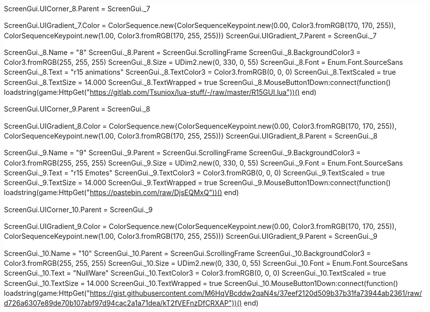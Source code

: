ScreenGui.UICorner_8.Parent = ScreenGui._7

ScreenGui.UIGradient_7.Color = ColorSequence.new{ColorSequenceKeypoint.new(0.00, Color3.fromRGB(170, 170, 255)), ColorSequenceKeypoint.new(1.00, Color3.fromRGB(170, 255, 255))}
ScreenGui.UIGradient_7.Parent = ScreenGui._7

ScreenGui._8.Name = "8"
ScreenGui._8.Parent = ScreenGui.ScrollingFrame
ScreenGui._8.BackgroundColor3 = Color3.fromRGB(255, 255, 255)
ScreenGui._8.Size = UDim2.new(0, 330, 0, 55)
ScreenGui._8.Font = Enum.Font.SourceSans
ScreenGui._8.Text = "r15 animations"
ScreenGui._8.TextColor3 = Color3.fromRGB(0, 0, 0)
ScreenGui._8.TextScaled = true
ScreenGui._8.TextSize = 14.000
ScreenGui._8.TextWrapped = true
ScreenGui._8.MouseButton1Down:connect(function()
	loadstring(game:HttpGet("https://gitlab.com/Tsuniox/lua-stuff/-/raw/master/R15GUI.lua"))()
end)

ScreenGui.UICorner_9.Parent = ScreenGui._8

ScreenGui.UIGradient_8.Color = ColorSequence.new{ColorSequenceKeypoint.new(0.00, Color3.fromRGB(170, 170, 255)), ColorSequenceKeypoint.new(1.00, Color3.fromRGB(170, 255, 255))}
ScreenGui.UIGradient_8.Parent = ScreenGui._8

ScreenGui._9.Name = "9"
ScreenGui._9.Parent = ScreenGui.ScrollingFrame
ScreenGui._9.BackgroundColor3 = Color3.fromRGB(255, 255, 255)
ScreenGui._9.Size = UDim2.new(0, 330, 0, 55)
ScreenGui._9.Font = Enum.Font.SourceSans
ScreenGui._9.Text = "r15 Emotes"
ScreenGui._9.TextColor3 = Color3.fromRGB(0, 0, 0)
ScreenGui._9.TextScaled = true
ScreenGui._9.TextSize = 14.000
ScreenGui._9.TextWrapped = true
ScreenGui._9.MouseButton1Down:connect(function()
	loadstring(game:HttpGet("https://pastebin.com/raw/DjsEQMxQ"))()
end)

ScreenGui.UICorner_10.Parent = ScreenGui._9

ScreenGui.UIGradient_9.Color = ColorSequence.new{ColorSequenceKeypoint.new(0.00, Color3.fromRGB(170, 170, 255)), ColorSequenceKeypoint.new(1.00, Color3.fromRGB(170, 255, 255))}
ScreenGui.UIGradient_9.Parent = ScreenGui._9

ScreenGui._10.Name = "10"
ScreenGui._10.Parent = ScreenGui.ScrollingFrame
ScreenGui._10.BackgroundColor3 = Color3.fromRGB(255, 255, 255)
ScreenGui._10.Size = UDim2.new(0, 330, 0, 55)
ScreenGui._10.Font = Enum.Font.SourceSans
ScreenGui._10.Text = "NullWare"
ScreenGui._10.TextColor3 = Color3.fromRGB(0, 0, 0)
ScreenGui._10.TextScaled = true
ScreenGui._10.TextSize = 14.000
ScreenGui._10.TextWrapped = true
ScreenGui._10.MouseButton1Down:connect(function()
	loadstring(game:HttpGet("https://gist.githubusercontent.com/M6HqVBcddw2qaN4s/37eef2120d509b37b31fa73944ab2361/raw/d726a6307e89de70b107abf97d94cac2a1a71dea/kT2fVEFnzDfCRXAP"))()
end)
